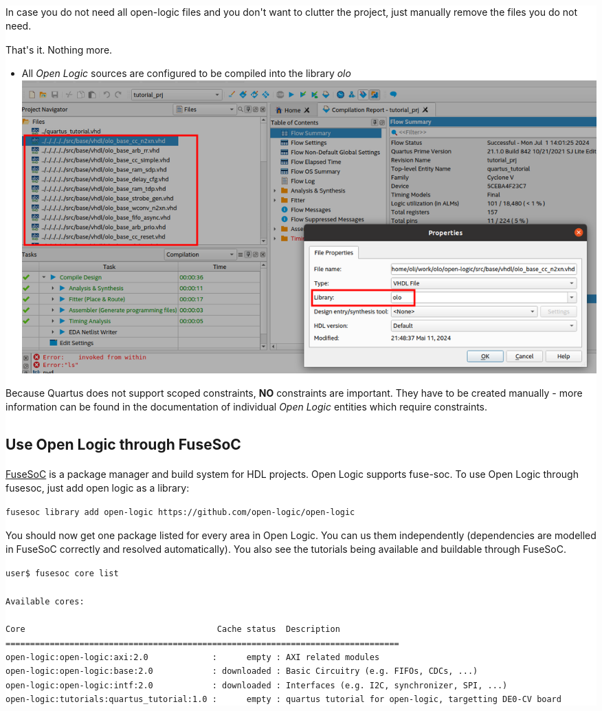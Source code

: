    In case you do not need all open-logic files and you don't want to clutter the project, just manually remove the
   files you do not need.

That's it. Nothing more.

- All _Open Logic_ sources are configured to be compiled into the library _olo_
  ![Sources](./general/quartus/import_sources.png)

Because Quartus does not support scoped constraints, **NO** constraints are important. They have to be created
manually - more information can be found in the documentation of individual _Open Logic_ entities which require
constraints.

## Use Open Logic through FuseSoC

[FuseSoC](https://github.com/olofk/fusesoc) is a package manager and build system for HDL projects. Open Logic supports
fuse-soc. To use Open Logic through fusesoc, just add open logic as a library:

```shell
fusesoc library add open-logic https://github.com/open-logic/open-logic
```

You should now get one package listed for every area in Open Logic. You can us them independently (dependencies are
modelled in FuseSoC correctly and resolved automatically). You also see the tutorials being available and buildable
through FuseSoC.

```shell
user$ fusesoc core list

Available cores:

Core                                       Cache status  Description
================================================================================
open-logic:open-logic:axi:2.0             :      empty : AXI related modules 
open-logic:open-logic:base:2.0            : downloaded : Basic Circuitry (e.g. FIFOs, CDCs, ...) 
open-logic:open-logic:intf:2.0            : downloaded : Interfaces (e.g. I2C, synchronizer, SPI, ...) 
open-logic:tutorials:quartus_tutorial:1.0 :      empty : quartus tutorial for open-logic, targetting DE0-CV board
```